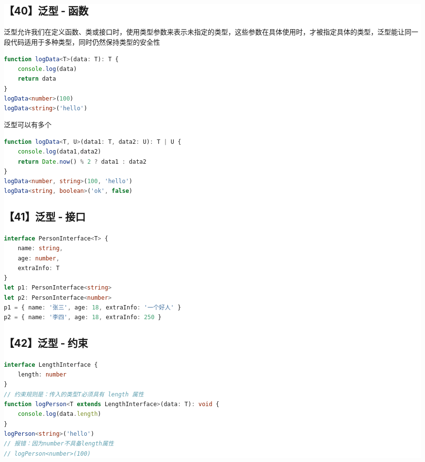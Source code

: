 ## 【40】泛型 - 函数 

泛型允许我们在定义函数、类或接⼝时，使⽤类型参数来表示未指定的类型，这些参数在具体使⽤时，才被指定具体的类型，泛型能让同⼀段代码适⽤于多种类型，同时仍然保持类型的安全性

```ts
function logData<T>(data: T): T {
    console.log(data)
    return data
}
logData<number>(100)
logData<string>('hello')
```

泛型可以有多个  

```ts
function logData<T, U>(data1: T, data2: U): T | U {
    console.log(data1,data2)
    return Date.now() % 2 ? data1 : data2
}
logData<number, string>(100, 'hello')
logData<string, boolean>('ok', false)
```

## 【41】泛型 - 接口

```ts
interface PersonInterface<T> {
    name: string,
    age: number,
    extraInfo: T
}
let p1: PersonInterface<string>
let p2: PersonInterface<number>
p1 = { name: '张三', age: 18, extraInfo: '⼀个好⼈' }
p2 = { name: '李四', age: 18, extraInfo: 250 }
```

## 【42】泛型 - 约束

```ts
interface LengthInterface {
    length: number
}
// 约束规则是：传⼊的类型T必须具有 length 属性
function logPerson<T extends LengthInterface>(data: T): void {
    console.log(data.length)
}
logPerson<string>('hello')
// 报错：因为number不具备length属性
// logPerson<number>(100)
```
